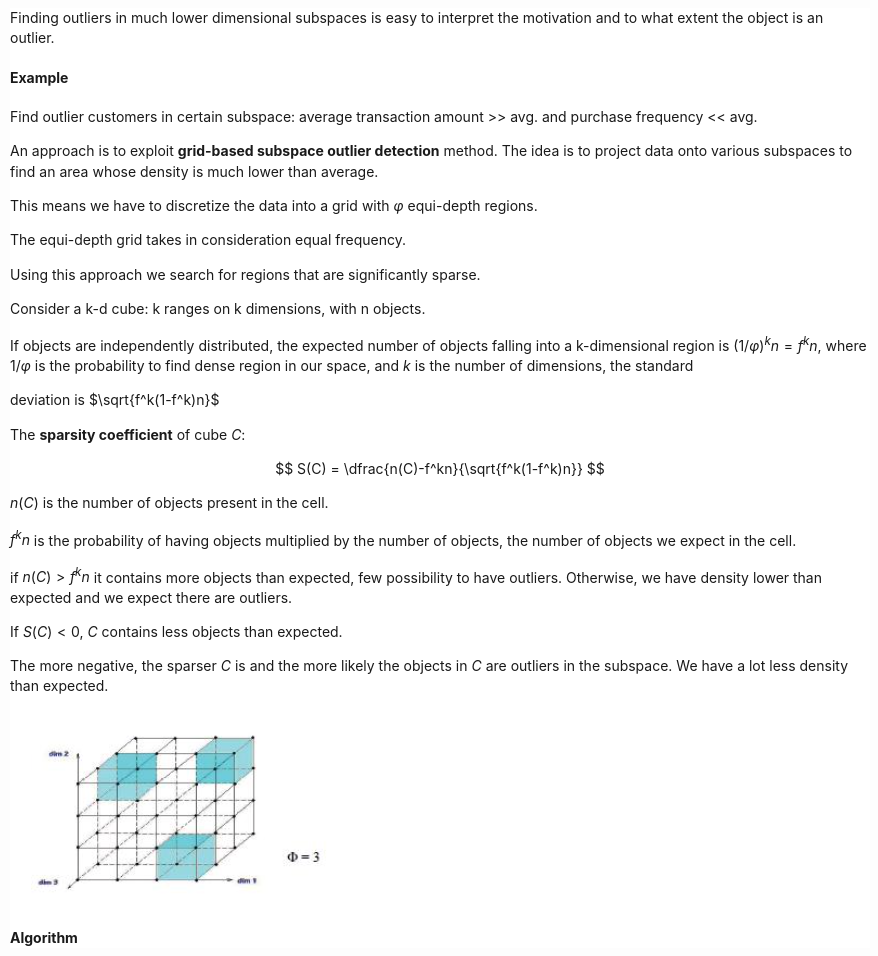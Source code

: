 Finding outliers in much lower dimensional subspaces is easy to interpret the motivation and to what extent the object is an outlier.

#### Example

Find outlier customers in certain subspace: average transaction amount >> avg. and purchase frequency << avg.

An approach is to exploit __grid-based subspace outlier detection__ method. The idea is to project data onto various subspaces to find an area whose density is much lower than average.

This means we have to discretize the data into a grid with $\varphi$ equi-depth regions.

The equi-depth grid takes in consideration equal frequency.

Using this approach we search for regions that are significantly sparse.

Consider a k-d cube: k ranges on k dimensions, with n objects.

If objects are independently distributed, the expected number of objects falling into a k-dimensional region is $(1/\varphi)^kn = f^kn$, where $1/\varphi$ is the probability to find dense region in our space, and $k$ is the number of dimensions, the standard

deviation is $\sqrt{f^k(1-f^k)n}$

The __sparsity coefficient__ of cube $C$:

$$
    S(C) = \dfrac{n(C)-f^kn}{\sqrt{f^k(1-f^k)n}}
$$


$n(C)$ is the number of objects present in the cell.

$f^kn$ is the probability of having objects multiplied by the number of objects, the number of objects we expect in the cell.

if $n(C) > f^kn$ it contains more objects than expected, few possibility to have outliers. Otherwise, we have density lower than expected and we expect there are outliers.

If $S(C) < 0$, $C$ contains less objects than expected.

The more negative, the sparser $C$ is and the more likely the objects in $C$ are outliers in the subspace. We have a lot less density than expected.

![alt](../media/image581.png)

#### __Algorithm__

